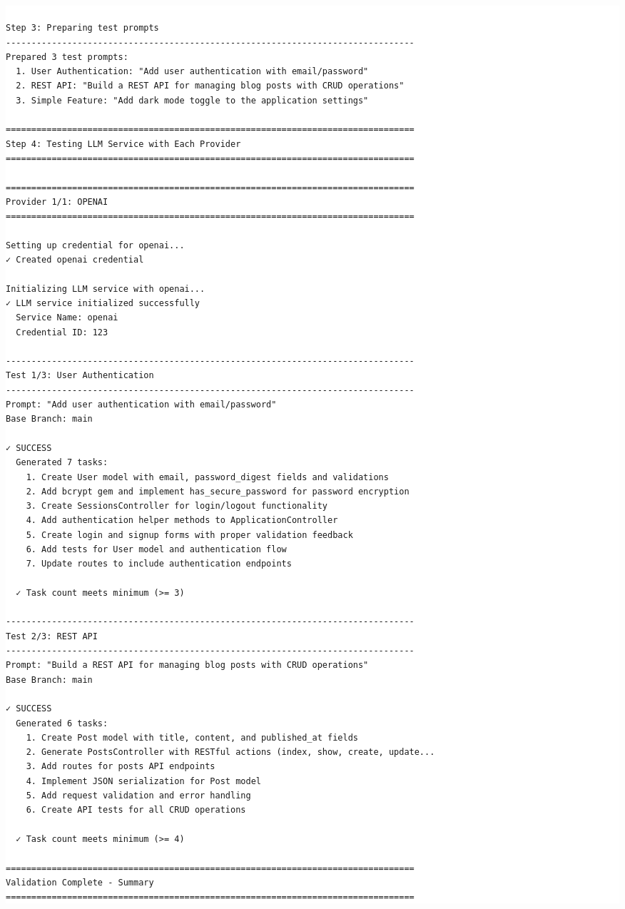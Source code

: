 ```

Step 3: Preparing test prompts
--------------------------------------------------------------------------------
Prepared 3 test prompts:
  1. User Authentication: "Add user authentication with email/password"
  2. REST API: "Build a REST API for managing blog posts with CRUD operations"
  3. Simple Feature: "Add dark mode toggle to the application settings"

================================================================================
Step 4: Testing LLM Service with Each Provider
================================================================================

================================================================================
Provider 1/1: OPENAI
================================================================================

Setting up credential for openai...
✓ Created openai credential

Initializing LLM service with openai...
✓ LLM service initialized successfully
  Service Name: openai
  Credential ID: 123

--------------------------------------------------------------------------------
Test 1/3: User Authentication
--------------------------------------------------------------------------------
Prompt: "Add user authentication with email/password"
Base Branch: main

✓ SUCCESS
  Generated 7 tasks:
    1. Create User model with email, password_digest fields and validations
    2. Add bcrypt gem and implement has_secure_password for password encryption
    3. Create SessionsController for login/logout functionality
    4. Add authentication helper methods to ApplicationController
    5. Create login and signup forms with proper validation feedback
    6. Add tests for User model and authentication flow
    7. Update routes to include authentication endpoints

  ✓ Task count meets minimum (>= 3)

--------------------------------------------------------------------------------
Test 2/3: REST API
--------------------------------------------------------------------------------
Prompt: "Build a REST API for managing blog posts with CRUD operations"
Base Branch: main

✓ SUCCESS
  Generated 6 tasks:
    1. Create Post model with title, content, and published_at fields
    2. Generate PostsController with RESTful actions (index, show, create, update...
    3. Add routes for posts API endpoints
    4. Implement JSON serialization for Post model
    5. Add request validation and error handling
    6. Create API tests for all CRUD operations

  ✓ Task count meets minimum (>= 4)

================================================================================
Validation Complete - Summary
================================================================================

```